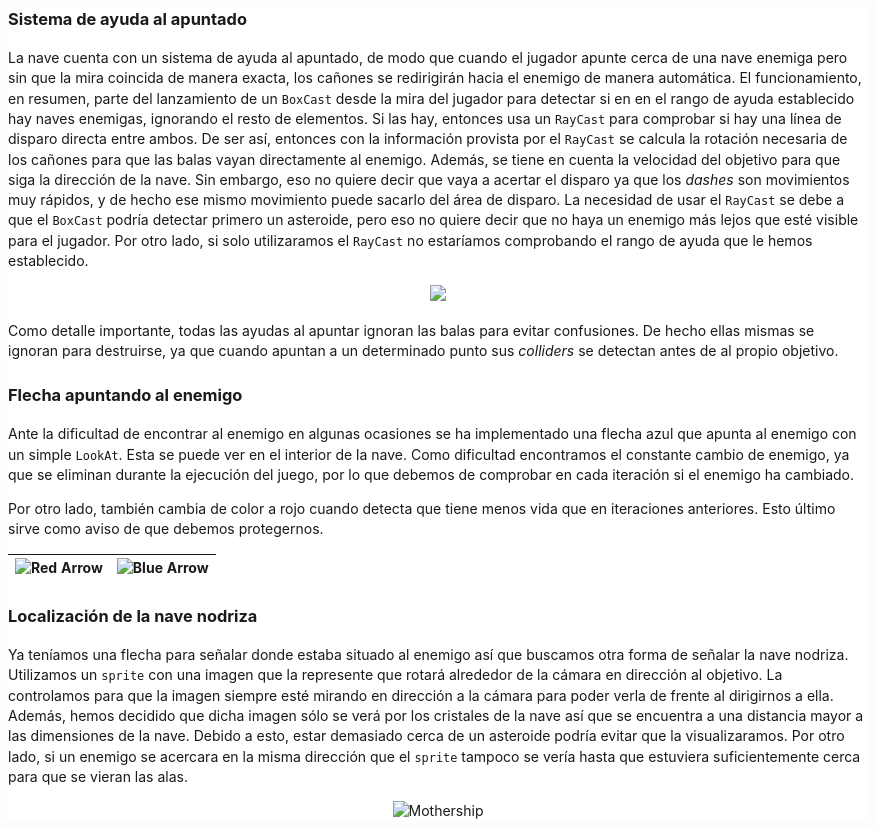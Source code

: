 
### Sistema de ayuda al apuntado

La nave cuenta con un sistema de ayuda al apuntado, de modo que cuando el jugador apunte cerca de una nave enemiga pero sin que la mira coincida de manera exacta, los cañones se redirigirán hacia el enemigo de manera automática. El funcionamiento, en resumen, parte del lanzamiento de un `BoxCast` desde la mira del jugador para detectar si en en el rango de ayuda establecido hay naves enemigas, ignorando el resto de elementos. Si las hay, entonces usa un `RayCast` para comprobar si hay una línea de disparo directa entre ambos. De ser así, entonces con la información provista por el `RayCast` se calcula la rotación necesaria de los cañones para que las balas vayan directamente al enemigo. Además, se tiene en cuenta la velocidad del objetivo para que siga la dirección de la nave. Sin embargo, eso no quiere decir que vaya a acertar el disparo ya que los *dashes* son movimientos muy rápidos, y de hecho ese mismo movimiento puede sacarlo del área de disparo. La necesidad de usar el `RayCast` se debe a que el `BoxCast` podría detectar primero un asteroide, pero eso no quiere decir que no haya un enemigo más lejos que esté visible para el jugador. Por otro lado, si solo utilizaramos el `RayCast` no estaríamos comprobando el rango de ayuda que le hemos establecido. 

<p align="center"> 
    <img src="https://i.imgur.com/PxIrE2c.png">
</p>

Como detalle importante, todas las ayudas al apuntar ignoran las balas para evitar confusiones. De hecho ellas mismas se ignoran para destruirse, ya que cuando apuntan a un determinado punto sus *colliders* se detectan antes de al propio objetivo.


### Flecha apuntando al enemigo

Ante la dificultad de encontrar al enemigo en algunas ocasiones se ha implementado una flecha azul que apunta al enemigo con un simple `LookAt`. Esta se puede ver en el interior de la nave. Como dificultad encontramos el constante cambio de enemigo, ya que se eliminan durante la ejecución del juego, por lo que debemos de comprobar en cada iteración si el enemigo ha cambiado.

Por otro lado, también cambia de color a rojo cuando detecta que tiene menos vida que en iteraciones anteriores. Esto último sirve como aviso de que debemos protegernos.


| ![Red Arrow](https://i.imgur.com/Dy9xIgB.png) |![Blue Arrow](https://i.imgur.com/8IKHRfT.png)|
|--|--|

### Localización de la nave nodriza

Ya teníamos una flecha para señalar donde estaba situado al enemigo así que buscamos otra forma de señalar la nave nodriza. Utilizamos un `sprite` con una imagen que la represente que rotará alrededor de la cámara en dirección al objetivo. La controlamos para que la imagen siempre esté mirando en dirección a la cámara para poder verla de frente al dirigirnos a ella. Además, hemos decidido que dicha imagen sólo se verá por los cristales de la nave así que se encuentra a una distancia mayor a las dimensiones de la nave. Debido a esto, estar demasiado cerca de un asteroide podría evitar que la visualizaramos. Por otro lado, si un enemigo se acercara en la misma dirección que el `sprite` tampoco se vería hasta que estuviera suficientemente cerca para que se vieran las alas.

<p align="center"> 
    <img alt="Mothership" src="https://i.imgur.com/oohbqfp.jpg"> 
</p>
